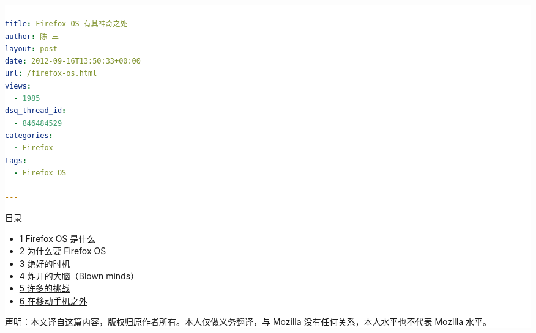```yaml
---
title: Firefox OS 有其神奇之处
author: 陈 三
layout: post
date: 2012-09-16T13:50:33+00:00
url: /firefox-os.html
views:
  - 1985
dsq_thread_id:
  - 846484529
categories:
  - Firefox
tags:
  - Firefox OS

---
```

<div id="toc_container" class="ml-l u-floatRight pure-u-1-1 pure-u-sm-2-5 toc_white no_bullets">
  <nav id="myaffix">
  
  <p class="toc-title">
    目录
  </p>
  
  <ul class="toc-list nav" role="menu">
    <li class="toc-list__item" role="menuitem">
      <a href="#Firefox_OS"><span class="toc_number toc_depth_1">1</span> Firefox OS 是什么</a>
    </li>
    <li class="toc-list__item" role="menuitem">
      <a href="#_Firefox_OS"><span class="toc_number toc_depth_1">2</span> 为什么要 Firefox OS</a>
    </li>
    <li class="toc-list__item" role="menuitem">
      <a href="#i"><span class="toc_number toc_depth_1">3</span> 绝好的时机</a>
    </li>
    <li class="toc-list__item" role="menuitem">
      <a href="#Blown_minds"><span class="toc_number toc_depth_1">4</span> 炸开的大脑（Blown minds）</a>
    </li>
    <li class="toc-list__item" role="menuitem">
      <a href="#i-2"><span class="toc_number toc_depth_1">5</span> 许多的挑战</a>
    </li>
    <li class="toc-list__item" role="menuitem">
      <a href="#i-3"><span class="toc_number toc_depth_1">6</span> 在移动手机之外</a>
    </li>
  </ul></nav>
</div>

<div class="">
  <p>
    声明：本文译自<a href="http://rawkes.com/articles/there-is-something-magical-about-firefox-os">这篇内容</a>，版权归原作者所有。本人仅做义务翻译，与 Mozilla 没有任何关系，本人水平也不代表 Mozilla 水平。
  </p>
  